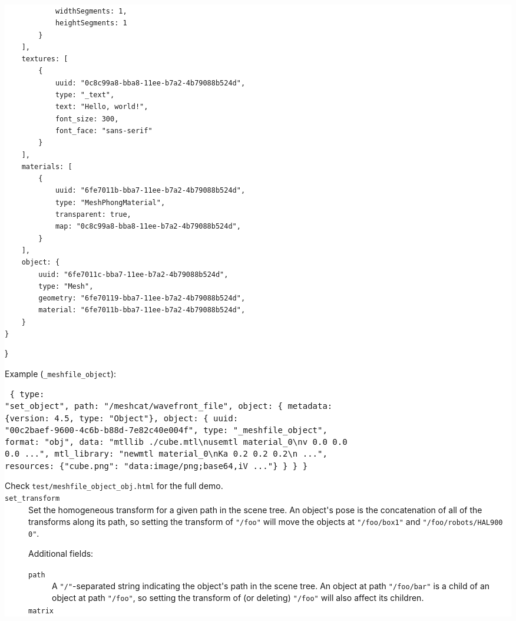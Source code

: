                 widthSegments: 1,
                heightSegments: 1
            }
        ],
        textures: [
            {
                uuid: "0c8c99a8-bba8-11ee-b7a2-4b79088b524d",
                type: "_text",
                text: "Hello, world!",
                font_size: 300,
                font_face: "sans-serif"
            }
        ],
        materials: [
            {
                uuid: "6fe7011b-bba7-11ee-b7a2-4b79088b524d",
                type: "MeshPhongMaterial",
                transparent: true,
                map: "0c8c99a8-bba8-11ee-b7a2-4b79088b524d",
            }
        ],
        object: {
            uuid: "6fe7011c-bba7-11ee-b7a2-4b79088b524d",
            type: "Mesh",
            geometry: "6fe70119-bba7-11ee-b7a2-4b79088b524d",
            material: "6fe7011b-bba7-11ee-b7a2-4b79088b524d",
        }
    }
}
                </pre>
                <p>Example (<code>_meshfile_object</code>):
                <pre>
{
    type: "set_object",
    path: "/meshcat/wavefront_file",
    object: {
        metadata: {version: 4.5, type: "Object"},
        object: {
            uuid: "00c2baef-9600-4c6b-b88d-7e82c40e004f",
            type: "_meshfile_object",
            format: "obj",
            data: "mtllib ./cube.mtl\nusemtl material_0\nv 0.0 0.0 0.0 ...",
            mtl_library: "newmtl material_0\nKa 0.2 0.2 0.2\n ...",
            resources: {"cube.png": "data:image/png;base64,iV ..."}
        }
    }
}
                </pre>
                Check <code>test/meshfile_object_obj.html</code> for the full demo.
            </dd>
            <dt><code>set_transform</code></dt>
            <dd>
                Set the homogeneous transform for a given path in the scene tree. An object's pose is the concatenation of all of the transforms along its path, so setting the transform of <code>"/foo"</code> will move the objects at <code>"/foo/box1"</code> and <code>"/foo/robots/HAL9000"</code>.
                <p>Additional fields:</p>
                <dl>
                    <dt><code>path</code></dt>
                    <dd>A <code>"/"</code>-separated string indicating the object's path in the scene tree. An object at path <code>"/foo/bar"</code> is a child of an object at path <code>"/foo"</code>, so setting the transform of (or deleting) <code>"/foo"</code> will also affect its children.
                    <dt><code>matrix</code></dt>
                    <dd>